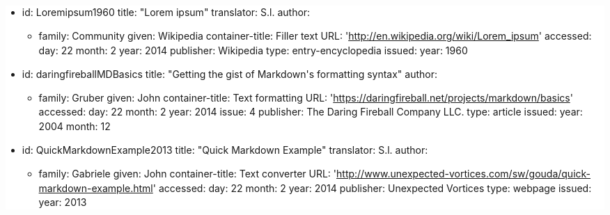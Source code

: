 - id: Loremipsum1960
  title: "Lorem ipsum"
  translator: S.l.
  author:
  - family: Community
    given: Wikipedia
  container-title: Filler text
  URL: 'http://en.wikipedia.org/wiki/Lorem_ipsum'
  accessed:
    day: 22
    month: 2
    year: 2014
  publisher: Wikipedia 
  type: entry-encyclopedia
  issued:
    year: 1960

- id: daringfireballMDBasics
  title: "Getting the gist of Markdown's formatting syntax"
  author:
  - family: Gruber
    given: John
  container-title: Text formatting
  URL: 'https://daringfireball.net/projects/markdown/basics'
  accessed:
    day: 22
    month: 2
    year: 2014
  issue: 4
  publisher: The Daring Fireball Company LLC.
  type: article
  issued:
    year: 2004
    month: 12

- id: QuickMarkdownExample2013
  title: "Quick Markdown Example"
  translator: S.l.
  author:
  - family: Gabriele
    given: John
  container-title: Text converter
  URL: 'http://www.unexpected-vortices.com/sw/gouda/quick-markdown-example.html'
  accessed:
    day: 22
    month: 2
    year: 2014
  publisher: Unexpected Vortices 
  type: webpage
  issued:
    year: 2013
